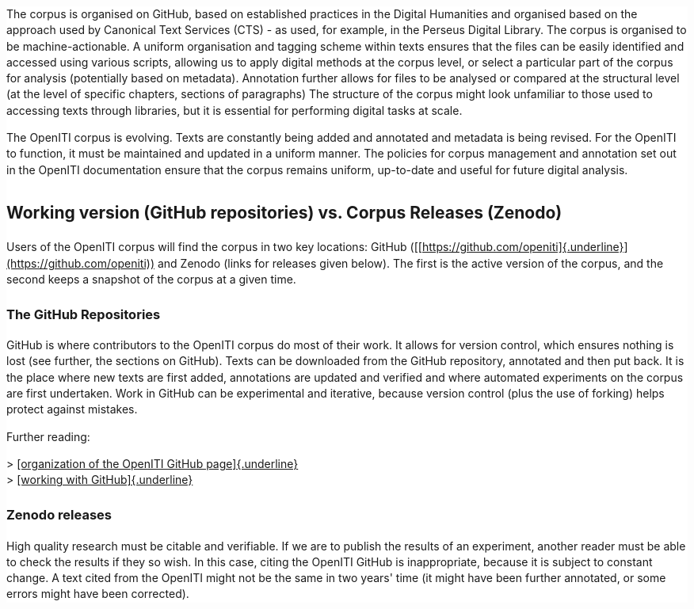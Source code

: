 The corpus is organised on GitHub, based on established practices in the
Digital Humanities and organised based on the approach used by Canonical
Text Services (CTS) - as used, for example, in the Perseus Digital
Library. The corpus is organised to be machine-actionable. A uniform
organisation and tagging scheme within texts ensures that the files can
be easily identified and accessed using various scripts, allowing us to
apply digital methods at the corpus level, or select a particular part
of the corpus for analysis (potentially based on metadata). Annotation
further allows for files to be analysed or compared at the structural
level (at the level of specific chapters, sections of paragraphs) The
structure of the corpus might look unfamiliar to those used to accessing
texts through libraries, but it is essential for performing digital
tasks at scale.

The OpenITI corpus is evolving. Texts are constantly being added and
annotated and metadata is being revised. For the OpenITI to function, it
must be maintained and updated in a uniform manner. The policies for
corpus management and annotation set out in the OpenITI documentation
ensure that the corpus remains uniform, up-to-date and useful for future
digital analysis.

Working version (GitHub repositories) vs. Corpus Releases (Zenodo) 
-------------------------------------------------------------------

Users of the OpenITI corpus will find the corpus in two key locations:
GitHub
([[https://github.com/openiti]{.underline}](https://github.com/openiti))
and Zenodo (links for releases given below). The first is the active
version of the corpus, and the second keeps a snapshot of the corpus at
a given time.

### The GitHub Repositories

GitHub is where contributors to the OpenITI corpus do most of their
work. It allows for version control, which ensures nothing is lost (see
further, the sections on GitHub). Texts can be downloaded from the
GitHub repository, annotated and then put back. It is the place where
new texts are first added, annotations are updated and verified and
where automated experiments on the corpus are first undertaken. Work in
GitHub can be experimental and iterative, because version control (plus
the use of forking) helps protect against mistakes.

Further reading:

\> [[organization of the OpenITI GitHub
page]{.underline}](#6b0prmhb9c0b)\
\> [[working with GitHub]{.underline}](#j93jp6ujbc6o)

### Zenodo releases

High quality research must be citable and verifiable. If we are to
publish the results of an experiment, another reader must be able to
check the results if they so wish. In this case, citing the OpenITI
GitHub is inappropriate, because it is subject to constant change. A
text cited from the OpenITI might not be the same in two years\' time
(it might have been further annotated, or some errors might have been
corrected).

